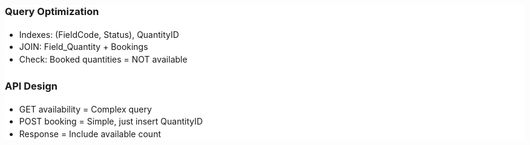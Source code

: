 ### Query Optimization
- Indexes: (FieldCode, Status), QuantityID
- JOIN: Field_Quantity + Bookings
- Check: Booked quantities = NOT available

### API Design
- GET availability = Complex query
- POST booking = Simple, just insert QuantityID
- Response = Include available count

